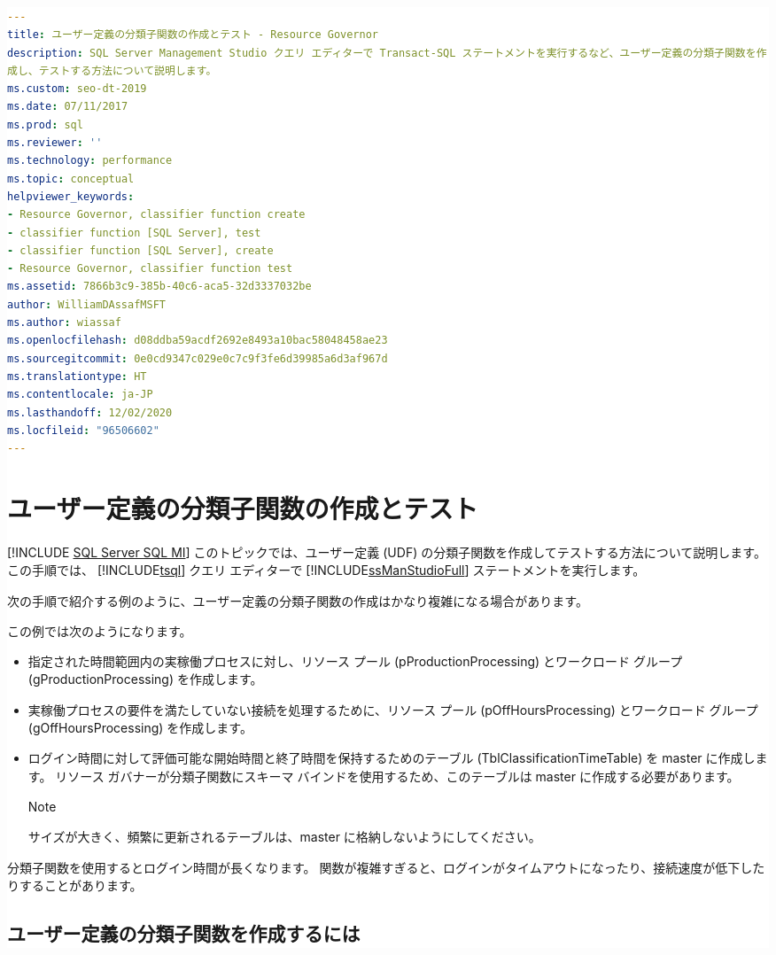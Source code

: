 ```yaml
---
title: ユーザー定義の分類子関数の作成とテスト - Resource Governor
description: SQL Server Management Studio クエリ エディターで Transact-SQL ステートメントを実行するなど、ユーザー定義の分類子関数を作成し、テストする方法について説明します。
ms.custom: seo-dt-2019
ms.date: 07/11/2017
ms.prod: sql
ms.reviewer: ''
ms.technology: performance
ms.topic: conceptual
helpviewer_keywords:
- Resource Governor, classifier function create
- classifier function [SQL Server], test
- classifier function [SQL Server], create
- Resource Governor, classifier function test
ms.assetid: 7866b3c9-385b-40c6-aca5-32d3337032be
author: WilliamDAssafMSFT
ms.author: wiassaf
ms.openlocfilehash: d08ddba59acdf2692e8493a10bac58048458ae23
ms.sourcegitcommit: 0e0cd9347c029e0c7c9f3fe6d39985a6d3af967d
ms.translationtype: HT
ms.contentlocale: ja-JP
ms.lasthandoff: 12/02/2020
ms.locfileid: "96506602"
---
```

# <a name="create-and-test-a-classifier-user-defined-function"></a>ユーザー定義の分類子関数の作成とテスト
[!INCLUDE [SQL Server SQL MI](../../includes/applies-to-version/sql-asdbmi.md)]
  このトピックでは、ユーザー定義 (UDF) の分類子関数を作成してテストする方法について説明します。 この手順では、 [!INCLUDE[tsql](../../includes/tsql-md.md)] クエリ エディターで [!INCLUDE[ssManStudioFull](../../includes/ssmanstudiofull-md.md)] ステートメントを実行します。  
  
 次の手順で紹介する例のように、ユーザー定義の分類子関数の作成はかなり複雑になる場合があります。  
  
 この例では次のようになります。  
  
-   指定された時間範囲内の実稼働プロセスに対し、リソース プール (pProductionProcessing) とワークロード グループ (gProductionProcessing) を作成します。  
  
-   実稼働プロセスの要件を満たしていない接続を処理するために、リソース プール (pOffHoursProcessing) とワークロード グループ (gOffHoursProcessing) を作成します。  
  
-   ログイン時間に対して評価可能な開始時間と終了時間を保持するためのテーブル (TblClassificationTimeTable) を master に作成します。 リソース ガバナーが分類子関数にスキーマ バインドを使用するため、このテーブルは master に作成する必要があります。  
  
    > [!NOTE]  
    >  サイズが大きく、頻繁に更新されるテーブルは、master に格納しないようにしてください。  
  
 分類子関数を使用するとログイン時間が長くなります。 関数が複雑すぎると、ログインがタイムアウトになったり、接続速度が低下したりすることがあります。  
  
## <a name="to-create-the-classifier-user-defined-function"></a>ユーザー定義の分類子関数を作成するには  
  